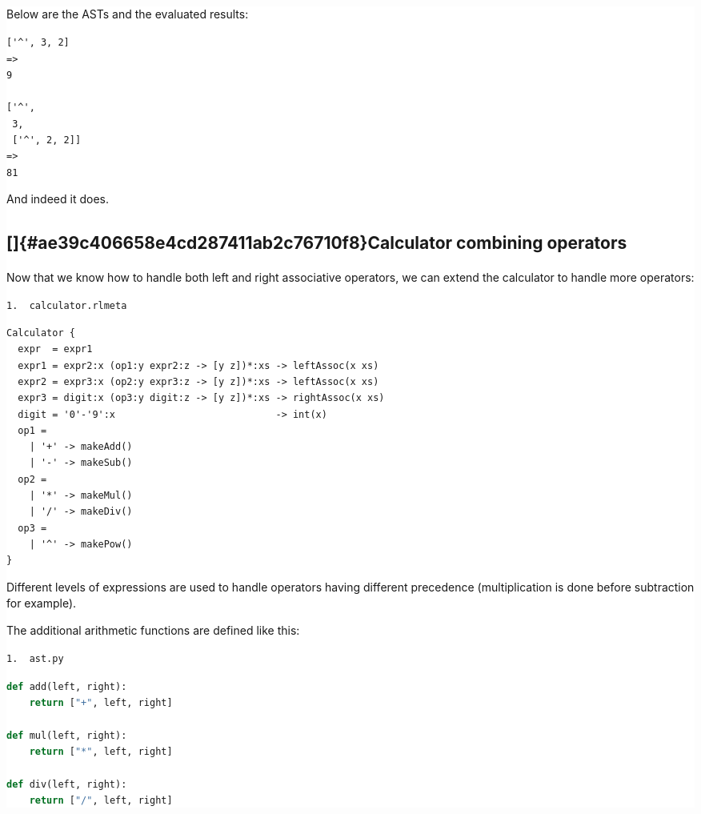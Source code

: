 Below are the ASTs and the evaluated results:

```text
['^', 3, 2]
=>
9

['^',
 3,
 ['^', 2, 2]]
=>
81
```

And indeed it does.

[]{#ae39c406658e4cd287411ab2c76710f8}Calculator combining operators
-------------------------------------------------------------------

Now that we know how to handle both left and right associative
operators, we can extend the calculator to handle more operators:

```
1.  calculator.rlmeta
```

```rlmeta
Calculator {
  expr  = expr1
  expr1 = expr2:x (op1:y expr2:z -> [y z])*:xs -> leftAssoc(x xs)
  expr2 = expr3:x (op2:y expr3:z -> [y z])*:xs -> leftAssoc(x xs)
  expr3 = digit:x (op3:y digit:z -> [y z])*:xs -> rightAssoc(x xs)
  digit = '0'-'9':x                            -> int(x)
  op1 =
    | '+' -> makeAdd()
    | '-' -> makeSub()
  op2 =
    | '*' -> makeMul()
    | '/' -> makeDiv()
  op3 =
    | '^' -> makePow()
}
```

Different levels of expressions are used to handle operators having
different precedence (multiplication is done before subtraction for
example).

The additional arithmetic functions are defined like this:

```
1.  ast.py
```

```py
def add(left, right):
    return ["+", left, right]

def mul(left, right):
    return ["*", left, right]

def div(left, right):
    return ["/", left, right]
```
